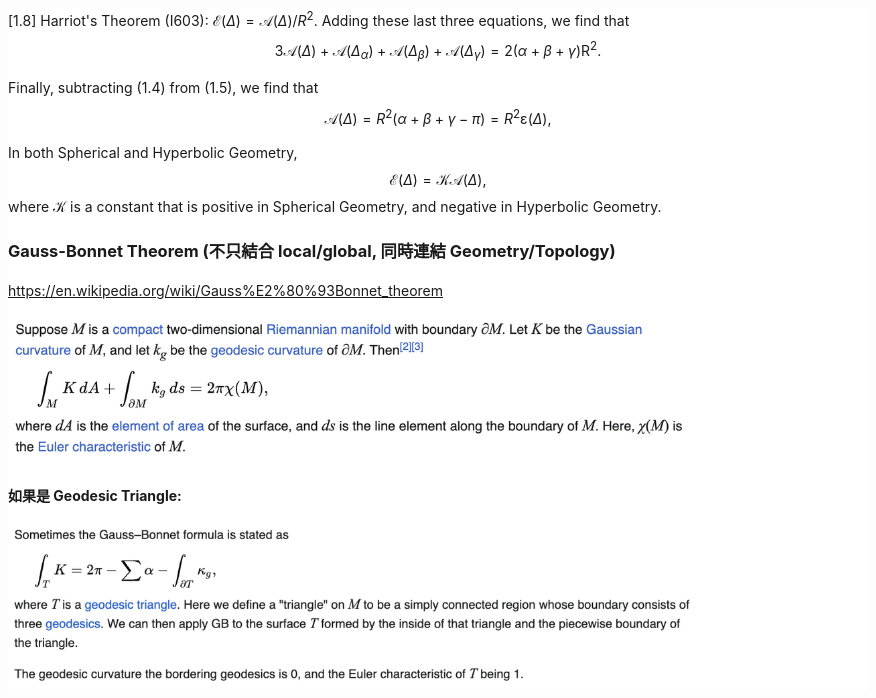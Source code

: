 



[1.8] Harriot's Theorem (I603): $\mathcal{E}(\Delta)=\mathcal{A}(\Delta) / R^2$.
Adding these last three equations, we find that
$$
3 \mathcal{A}(\Delta)+\mathcal{A}\left(\Delta_\alpha\right)+\mathcal{A}\left(\Delta_\beta\right)+\mathcal{A}\left(\Delta_\gamma\right)=2(\alpha+\beta+\gamma) \mathrm{R}^2 .
$$

Finally, subtracting (1.4) from (1.5), we find that
$$
\mathcal{A}(\Delta)=R^2(\alpha+\beta+\gamma-\pi)=R^2 \mathcal{\varepsilon}(\Delta),
$$

In both Spherical and Hyperbolic Geometry,
$$
\mathcal{E}(\Delta)=\mathcal{K} \mathcal{A}(\Delta),
$$
where $\mathcal{K}$​ is a constant that is positive in Spherical Geometry, and negative in Hyperbolic Geometry.



### Gauss-Bonnet Theorem (不只結合 local/global, 同時連結 Geometry/Topology)

https://en.wikipedia.org/wiki/Gauss%E2%80%93Bonnet_theorem



<img src="/media/image-20240401095510432.png" alt="image-20240401095510432" style="zoom: 67%;" />



#### 如果是 Geodesic Triangle:

<img src="/media/image-20240401095605470.png" alt="image-20240401095605470" style="zoom:67%;" />


[^1]: $\kappa = \frac{y''}{(1+y'^2)^{3/2}}$
[^1]: $\kappa = \frac{y''}{(1+y'^2)^{3/2}}$